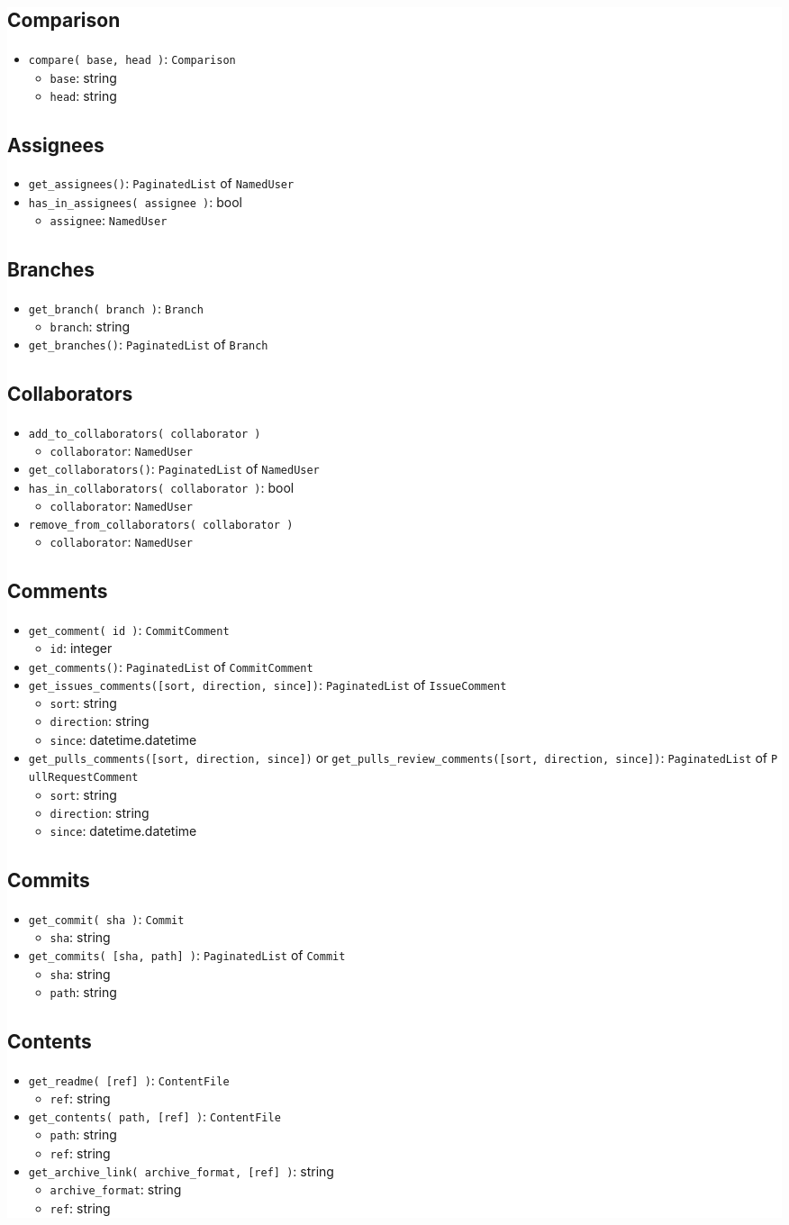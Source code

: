 Comparison
----------
* `compare( base, head )`: `Comparison`
    * `base`: string
    * `head`: string

Assignees
---------
* `get_assignees()`: `PaginatedList` of `NamedUser`
* `has_in_assignees( assignee )`: bool
    * `assignee`: `NamedUser`

Branches
--------
* `get_branch( branch )`: `Branch`
    * `branch`: string
* `get_branches()`: `PaginatedList` of `Branch`

Collaborators
-------------
* `add_to_collaborators( collaborator )`
    * `collaborator`: `NamedUser`
* `get_collaborators()`: `PaginatedList` of `NamedUser`
* `has_in_collaborators( collaborator )`: bool
    * `collaborator`: `NamedUser`
* `remove_from_collaborators( collaborator )`
    * `collaborator`: `NamedUser`

Comments
--------
* `get_comment( id )`: `CommitComment`
    * `id`: integer
* `get_comments()`: `PaginatedList` of `CommitComment`
* `get_issues_comments([sort, direction, since])`: `PaginatedList` of `IssueComment`
    * `sort`: string
    * `direction`: string
    * `since`: datetime.datetime
* `get_pulls_comments([sort, direction, since])` or `get_pulls_review_comments([sort, direction, since])`: `PaginatedList` of `PullRequestComment`
    * `sort`: string
    * `direction`: string
    * `since`: datetime.datetime

Commits
-------
* `get_commit( sha )`: `Commit`
    * `sha`: string
* `get_commits( [sha, path] )`: `PaginatedList` of `Commit`
    * `sha`: string
    * `path`: string

Contents
--------
* `get_readme( [ref] )`: `ContentFile`
    * `ref`: string
* `get_contents( path, [ref] )`: `ContentFile`
    * `path`: string
    * `ref`: string
* `get_archive_link( archive_format, [ref] )`: string
    * `archive_format`: string
    * `ref`: string
